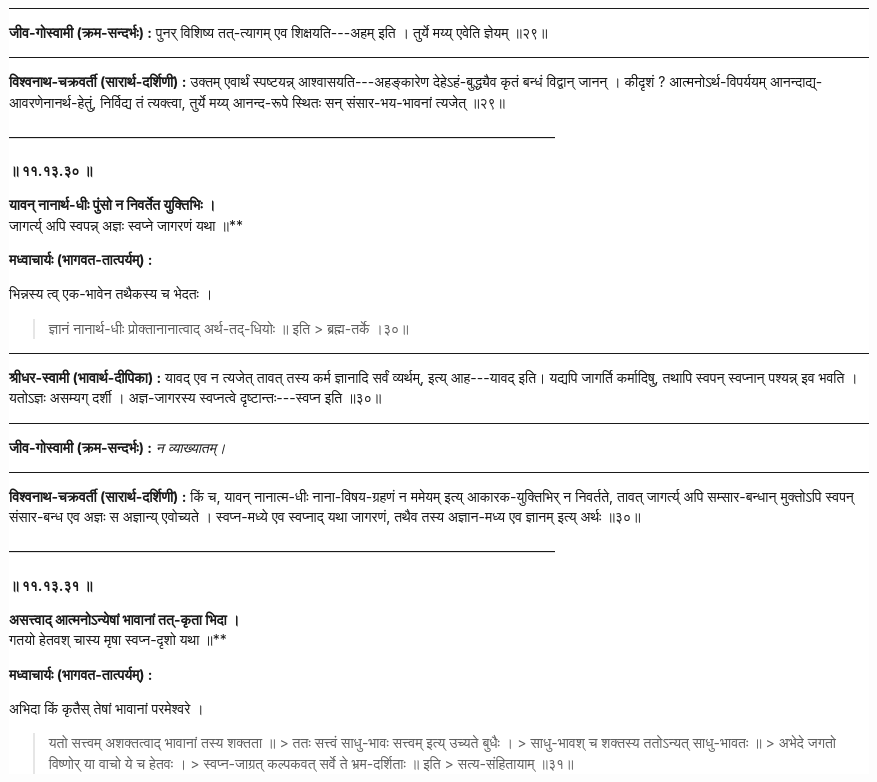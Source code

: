 
______


**जीव-गोस्वामी (क्रम-सन्दर्भः) :** पुनर् विशिष्य तत्-त्यागम् एव शिक्षयति---अहम् इति । तुर्ये मय्य् एवेति ज्ञेयम् ॥२९॥


______


**विश्वनाथ-चक्रवर्ती (सारार्थ-दर्शिणी) :** उक्तम् एवार्थं स्पष्टयन्न् आश्वासयति---अहङ्कारेण देहेऽहं-बुद्ध्यैव कृतं बन्धं विद्वान् जानन् । कीदृशं ? आत्मनोऽर्थ-विपर्ययम् आनन्दाद्य्-आवरणेनानर्थ-हेतुं, निर्विद्य तं त्यक्त्वा, तुर्ये मय्य् आनन्द-रूपे स्थितः सन् संसार-भय-भावनां त्यजेत् ॥२९॥

———————————————————————————————————————

**॥ ११.१३.३० ॥**

**यावन् नानार्थ-धीः पुंसो न निवर्तेत युक्तिभिः ।**  
जागर्त्य् अपि स्वपन्न् अज्ञः स्वप्ने जागरणं यथा ॥**

**मध्वाचार्यः (भागवत-तात्पर्यम्) :**

भिन्नस्य त्व् एक-भावेन तथैकस्य च भेदतः ।

> ज्ञानं नानार्थ-धीः प्रोक्तानानात्वाद् अर्थ-तद्-धियोः ॥ इति > ब्रह्म-तर्के ।३०॥


______


**श्रीधर-स्वामी (भावार्थ-दीपिका) :** यावद् एव न त्यजेत् तावत् तस्य कर्म ज्ञानादि सर्वं व्यर्थम्, इत्य् आह---यावद् इति। यद्यपि जागर्ति कर्मादिषु, तथापि स्वपन् स्वप्नान् पश्यन्न् इव भवति । यतोऽज्ञः असम्यग् दर्शी । अज्ञ-जागरस्य स्वप्नत्वे दृष्टान्तः---स्वप्न इति ॥३०॥


______


**जीव-गोस्वामी (क्रम-सन्दर्भः) :** *न व्याख्यातम्।*


______


**विश्वनाथ-चक्रवर्ती (सारार्थ-दर्शिणी) :** किं च, यावन् नानात्म-धीः नाना-विषय-ग्रहणं न ममेयम् इत्य् आकारक-युक्तिभिर् न निवर्तते, तावत् जागर्त्य् अपि सम्सार-बन्धान् मुक्तोऽपि स्वपन् संसार-बन्ध एव अज्ञः स अज्ञान्य् एवोच्यते । स्वप्न-मध्ये एव स्वप्नाद् यथा जागरणं, तथैव तस्य अज्ञान-मध्य एव ज्ञानम् इत्य् अर्थः ॥३०॥

———————————————————————————————————————

**॥ ११.१३.३१ ॥**

**असत्त्वाद् आत्मनोऽन्येषां भावानां तत्-कृता भिदा ।**  
गतयो हेतवश् चास्य मृषा स्वप्न-दृशो यथा ॥**

**मध्वाचार्यः (भागवत-तात्पर्यम्) :**

अभिदा किं कृतैस् तेषां भावानां परमेश्वरे ।

> यतो सत्त्वम् अशक्तत्वाद् भावानां तस्य शक्तता ॥ >
> ततः सत्त्वं साधु-भावः सत्त्वम् इत्य् उच्यते बुधैः । >
> साधु-भावश् च शक्तस्य ततोऽन्यत् साधु-भावतः ॥ >
> अभेदे जगतो विष्णोर् या वाचो ये च हेतवः । >
> स्वप्न-जाग्रत् कल्पकवत् सर्वे ते भ्रम-दर्शिताः ॥ इति > सत्य-संहितायाम् ॥३१॥
